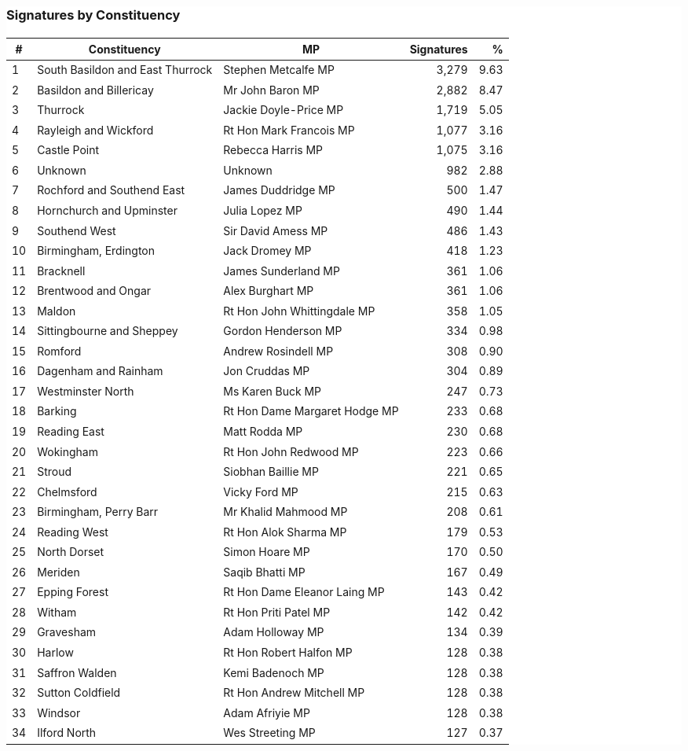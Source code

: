 ### Signatures by Constituency

| # | Constituency | MP | Signatures | % |
| - | - | - | -: | -: |
| 1 | South Basildon and East Thurrock | Stephen Metcalfe MP | 3,279 | 9.63 |
| 2 | Basildon and Billericay | Mr John Baron MP | 2,882 | 8.47 |
| 3 | Thurrock | Jackie Doyle-Price MP | 1,719 | 5.05 |
| 4 | Rayleigh and Wickford | Rt Hon Mark Francois MP | 1,077 | 3.16 |
| 5 | Castle Point | Rebecca Harris MP | 1,075 | 3.16 |
| 6 | Unknown | Unknown | 982 | 2.88 |
| 7 | Rochford and Southend East | James Duddridge MP | 500 | 1.47 |
| 8 | Hornchurch and Upminster | Julia Lopez MP | 490 | 1.44 |
| 9 | Southend West | Sir David Amess MP | 486 | 1.43 |
| 10 | Birmingham, Erdington | Jack Dromey MP | 418 | 1.23 |
| 11 | Bracknell | James Sunderland MP | 361 | 1.06 |
| 12 | Brentwood and Ongar | Alex Burghart MP | 361 | 1.06 |
| 13 | Maldon | Rt Hon John Whittingdale MP | 358 | 1.05 |
| 14 | Sittingbourne and Sheppey | Gordon Henderson MP | 334 | 0.98 |
| 15 | Romford | Andrew Rosindell MP | 308 | 0.90 |
| 16 | Dagenham and Rainham | Jon Cruddas MP | 304 | 0.89 |
| 17 | Westminster North | Ms Karen Buck MP | 247 | 0.73 |
| 18 | Barking | Rt Hon Dame Margaret Hodge MP | 233 | 0.68 |
| 19 | Reading East | Matt Rodda MP | 230 | 0.68 |
| 20 | Wokingham | Rt Hon John Redwood MP | 223 | 0.66 |
| 21 | Stroud | Siobhan Baillie MP | 221 | 0.65 |
| 22 | Chelmsford | Vicky Ford MP | 215 | 0.63 |
| 23 | Birmingham, Perry Barr | Mr Khalid Mahmood MP | 208 | 0.61 |
| 24 | Reading West | Rt Hon Alok Sharma MP | 179 | 0.53 |
| 25 | North Dorset | Simon Hoare MP | 170 | 0.50 |
| 26 | Meriden | Saqib Bhatti MP | 167 | 0.49 |
| 27 | Epping Forest | Rt Hon Dame Eleanor Laing MP | 143 | 0.42 |
| 28 | Witham | Rt Hon Priti Patel MP | 142 | 0.42 |
| 29 | Gravesham | Adam Holloway MP | 134 | 0.39 |
| 30 | Harlow | Rt Hon Robert Halfon MP | 128 | 0.38 |
| 31 | Saffron Walden | Kemi Badenoch MP | 128 | 0.38 |
| 32 | Sutton Coldfield | Rt Hon Andrew Mitchell MP | 128 | 0.38 |
| 33 | Windsor | Adam Afriyie MP | 128 | 0.38 |
| 34 | Ilford North | Wes Streeting MP | 127 | 0.37 |
